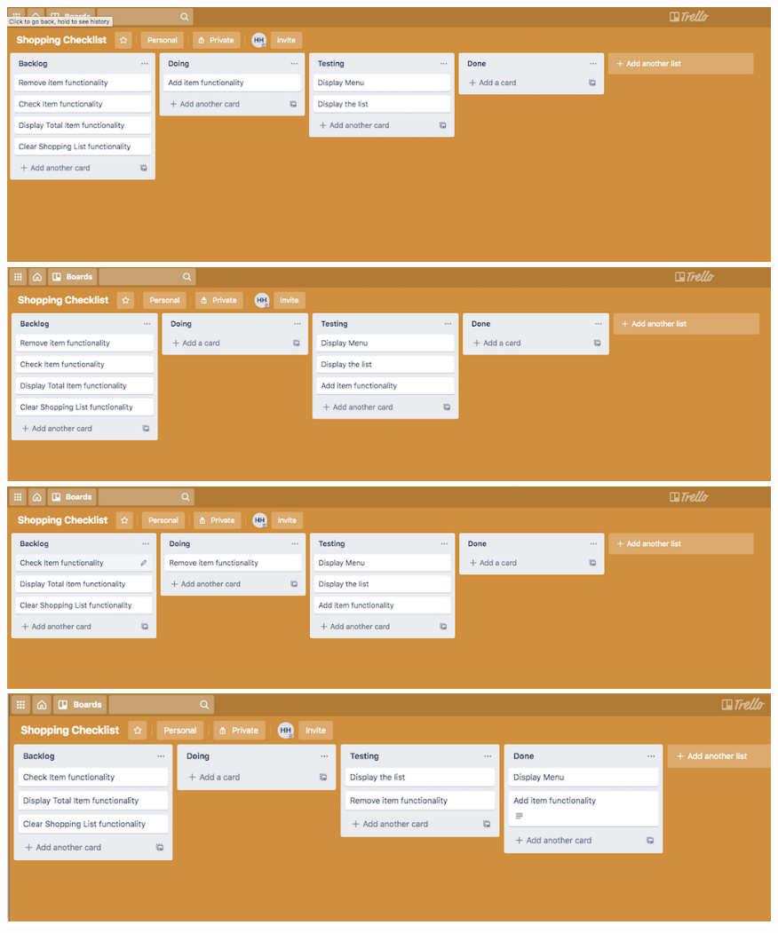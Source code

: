 ![Trello](./docs/trello2.png "Job Board 2")
![Trello](./docs/trello3.png "Job Board 3")
![Trello](./docs/trello4.png "Job Board 4")
![Trello](./docs/trello6.png "Job Board 6")